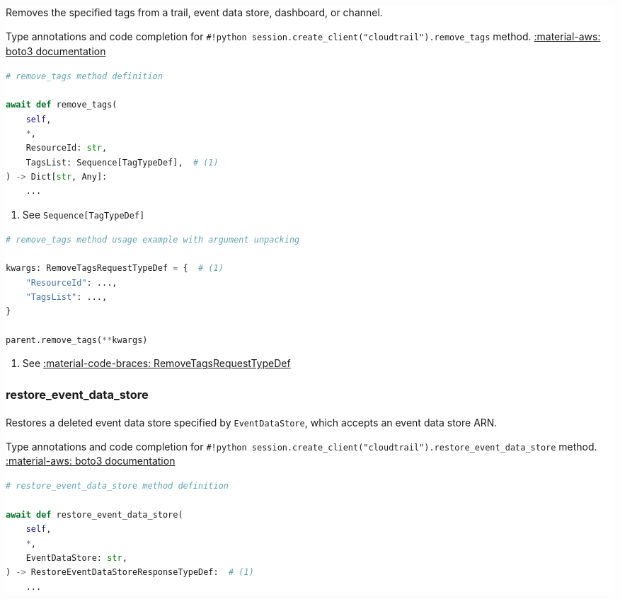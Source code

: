 Removes the specified tags from a trail, event data store, dashboard, or
channel.

Type annotations and code completion for `#!python session.create_client("cloudtrail").remove_tags` method.
[:material-aws: boto3 documentation](https://boto3.amazonaws.com/v1/documentation/api/latest/reference/services/cloudtrail/client/remove_tags.html)

```python
# remove_tags method definition

await def remove_tags(
    self,
    *,
    ResourceId: str,
    TagsList: Sequence[TagTypeDef],  # (1)
) -> Dict[str, Any]:
    ...
```

1. See `Sequence[TagTypeDef]`


```python
# remove_tags method usage example with argument unpacking

kwargs: RemoveTagsRequestTypeDef = {  # (1)
    "ResourceId": ...,
    "TagsList": ...,
}

parent.remove_tags(**kwargs)
```

1. See [:material-code-braces: RemoveTagsRequestTypeDef](./type_defs.md#removetagsrequesttypedef)

### restore\_event\_data\_store

Restores a deleted event data store specified by <code>EventDataStore</code>,
which accepts an event data store ARN.

Type annotations and code completion for `#!python session.create_client("cloudtrail").restore_event_data_store` method.
[:material-aws: boto3 documentation](https://boto3.amazonaws.com/v1/documentation/api/latest/reference/services/cloudtrail/client/restore_event_data_store.html)

```python
# restore_event_data_store method definition

await def restore_event_data_store(
    self,
    *,
    EventDataStore: str,
) -> RestoreEventDataStoreResponseTypeDef:  # (1)
    ...
```
